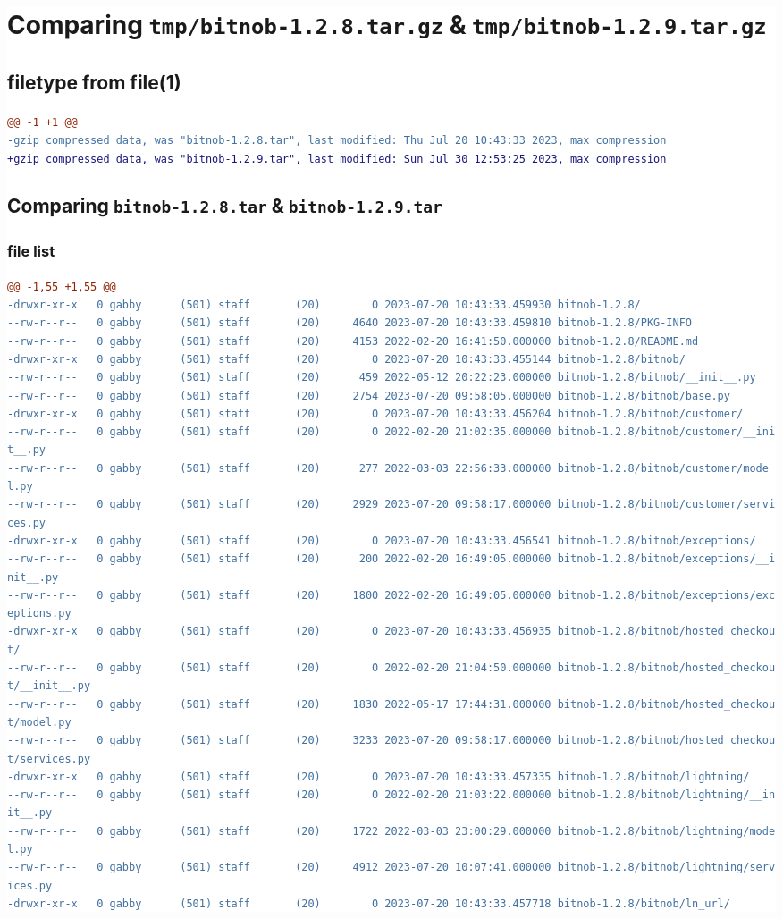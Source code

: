 # Comparing `tmp/bitnob-1.2.8.tar.gz` & `tmp/bitnob-1.2.9.tar.gz`

## filetype from file(1)

```diff
@@ -1 +1 @@
-gzip compressed data, was "bitnob-1.2.8.tar", last modified: Thu Jul 20 10:43:33 2023, max compression
+gzip compressed data, was "bitnob-1.2.9.tar", last modified: Sun Jul 30 12:53:25 2023, max compression
```

## Comparing `bitnob-1.2.8.tar` & `bitnob-1.2.9.tar`

### file list

```diff
@@ -1,55 +1,55 @@
-drwxr-xr-x   0 gabby      (501) staff       (20)        0 2023-07-20 10:43:33.459930 bitnob-1.2.8/
--rw-r--r--   0 gabby      (501) staff       (20)     4640 2023-07-20 10:43:33.459810 bitnob-1.2.8/PKG-INFO
--rw-r--r--   0 gabby      (501) staff       (20)     4153 2022-02-20 16:41:50.000000 bitnob-1.2.8/README.md
-drwxr-xr-x   0 gabby      (501) staff       (20)        0 2023-07-20 10:43:33.455144 bitnob-1.2.8/bitnob/
--rw-r--r--   0 gabby      (501) staff       (20)      459 2022-05-12 20:22:23.000000 bitnob-1.2.8/bitnob/__init__.py
--rw-r--r--   0 gabby      (501) staff       (20)     2754 2023-07-20 09:58:05.000000 bitnob-1.2.8/bitnob/base.py
-drwxr-xr-x   0 gabby      (501) staff       (20)        0 2023-07-20 10:43:33.456204 bitnob-1.2.8/bitnob/customer/
--rw-r--r--   0 gabby      (501) staff       (20)        0 2022-02-20 21:02:35.000000 bitnob-1.2.8/bitnob/customer/__init__.py
--rw-r--r--   0 gabby      (501) staff       (20)      277 2022-03-03 22:56:33.000000 bitnob-1.2.8/bitnob/customer/model.py
--rw-r--r--   0 gabby      (501) staff       (20)     2929 2023-07-20 09:58:17.000000 bitnob-1.2.8/bitnob/customer/services.py
-drwxr-xr-x   0 gabby      (501) staff       (20)        0 2023-07-20 10:43:33.456541 bitnob-1.2.8/bitnob/exceptions/
--rw-r--r--   0 gabby      (501) staff       (20)      200 2022-02-20 16:49:05.000000 bitnob-1.2.8/bitnob/exceptions/__init__.py
--rw-r--r--   0 gabby      (501) staff       (20)     1800 2022-02-20 16:49:05.000000 bitnob-1.2.8/bitnob/exceptions/exceptions.py
-drwxr-xr-x   0 gabby      (501) staff       (20)        0 2023-07-20 10:43:33.456935 bitnob-1.2.8/bitnob/hosted_checkout/
--rw-r--r--   0 gabby      (501) staff       (20)        0 2022-02-20 21:04:50.000000 bitnob-1.2.8/bitnob/hosted_checkout/__init__.py
--rw-r--r--   0 gabby      (501) staff       (20)     1830 2022-05-17 17:44:31.000000 bitnob-1.2.8/bitnob/hosted_checkout/model.py
--rw-r--r--   0 gabby      (501) staff       (20)     3233 2023-07-20 09:58:17.000000 bitnob-1.2.8/bitnob/hosted_checkout/services.py
-drwxr-xr-x   0 gabby      (501) staff       (20)        0 2023-07-20 10:43:33.457335 bitnob-1.2.8/bitnob/lightning/
--rw-r--r--   0 gabby      (501) staff       (20)        0 2022-02-20 21:03:22.000000 bitnob-1.2.8/bitnob/lightning/__init__.py
--rw-r--r--   0 gabby      (501) staff       (20)     1722 2022-03-03 23:00:29.000000 bitnob-1.2.8/bitnob/lightning/model.py
--rw-r--r--   0 gabby      (501) staff       (20)     4912 2023-07-20 10:07:41.000000 bitnob-1.2.8/bitnob/lightning/services.py
-drwxr-xr-x   0 gabby      (501) staff       (20)        0 2023-07-20 10:43:33.457718 bitnob-1.2.8/bitnob/ln_url/
```